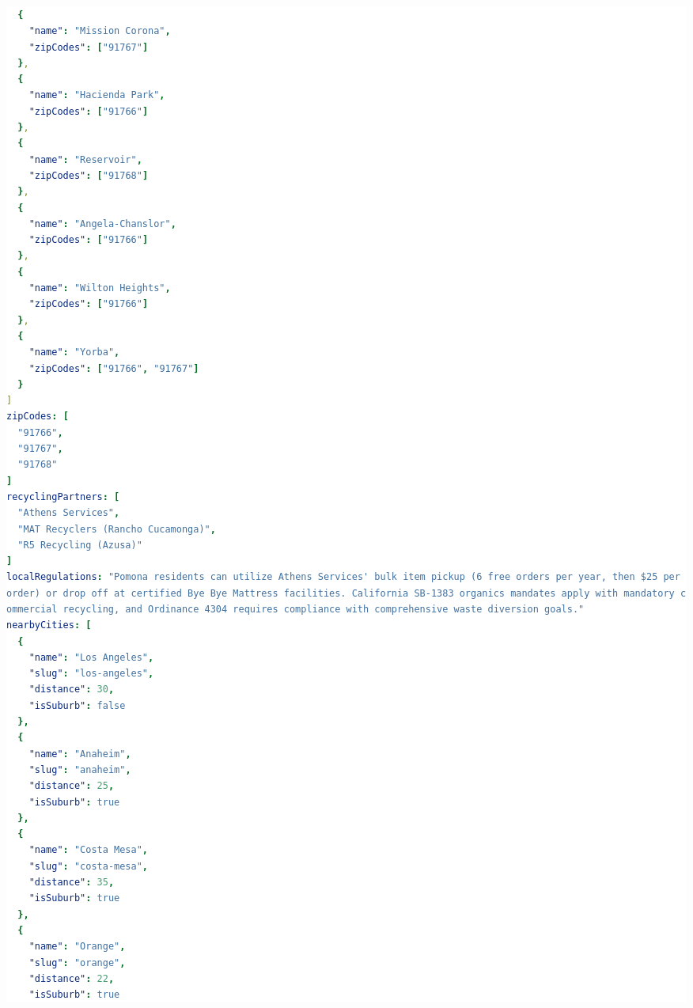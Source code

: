 ```yaml
  {
    "name": "Mission Corona",
    "zipCodes": ["91767"]
  },
  {
    "name": "Hacienda Park",
    "zipCodes": ["91766"]
  },
  {
    "name": "Reservoir",
    "zipCodes": ["91768"]
  },
  {
    "name": "Angela-Chanslor",
    "zipCodes": ["91766"]
  },
  {
    "name": "Wilton Heights",
    "zipCodes": ["91766"]
  },
  {
    "name": "Yorba",
    "zipCodes": ["91766", "91767"]
  }
]
zipCodes: [
  "91766",
  "91767", 
  "91768"
]
recyclingPartners: [
  "Athens Services",
  "MAT Recyclers (Rancho Cucamonga)",
  "R5 Recycling (Azusa)"
]
localRegulations: "Pomona residents can utilize Athens Services' bulk item pickup (6 free orders per year, then $25 per order) or drop off at certified Bye Bye Mattress facilities. California SB-1383 organics mandates apply with mandatory commercial recycling, and Ordinance 4304 requires compliance with comprehensive waste diversion goals."
nearbyCities: [
  {
    "name": "Los Angeles",
    "slug": "los-angeles",
    "distance": 30,
    "isSuburb": false
  },
  {
    "name": "Anaheim",
    "slug": "anaheim", 
    "distance": 25,
    "isSuburb": true
  },
  {
    "name": "Costa Mesa",
    "slug": "costa-mesa",
    "distance": 35,
    "isSuburb": true
  },
  {
    "name": "Orange",
    "slug": "orange",
    "distance": 22,
    "isSuburb": true
```